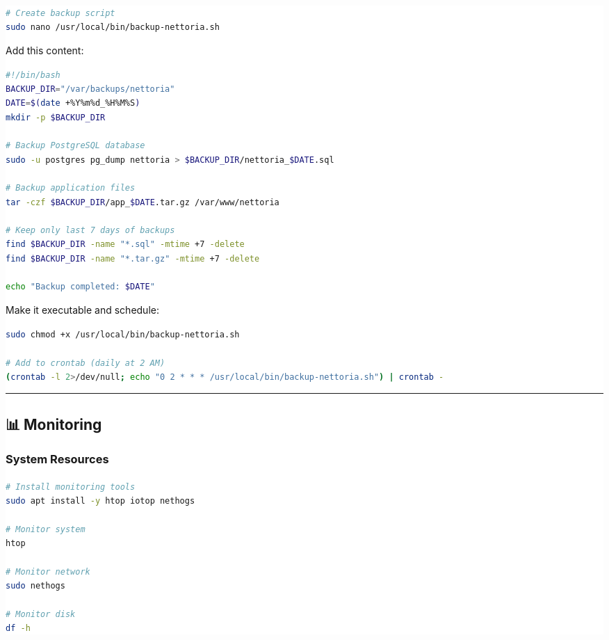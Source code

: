 ```bash
# Create backup script
sudo nano /usr/local/bin/backup-nettoria.sh
```

Add this content:

```bash
#!/bin/bash
BACKUP_DIR="/var/backups/nettoria"
DATE=$(date +%Y%m%d_%H%M%S)
mkdir -p $BACKUP_DIR

# Backup PostgreSQL database
sudo -u postgres pg_dump nettoria > $BACKUP_DIR/nettoria_$DATE.sql

# Backup application files
tar -czf $BACKUP_DIR/app_$DATE.tar.gz /var/www/nettoria

# Keep only last 7 days of backups
find $BACKUP_DIR -name "*.sql" -mtime +7 -delete
find $BACKUP_DIR -name "*.tar.gz" -mtime +7 -delete

echo "Backup completed: $DATE"
```

Make it executable and schedule:

```bash
sudo chmod +x /usr/local/bin/backup-nettoria.sh

# Add to crontab (daily at 2 AM)
(crontab -l 2>/dev/null; echo "0 2 * * * /usr/local/bin/backup-nettoria.sh") | crontab -
```

---

## 📊 Monitoring

### System Resources

```bash
# Install monitoring tools
sudo apt install -y htop iotop nethogs

# Monitor system
htop

# Monitor network
sudo nethogs

# Monitor disk
df -h
```
